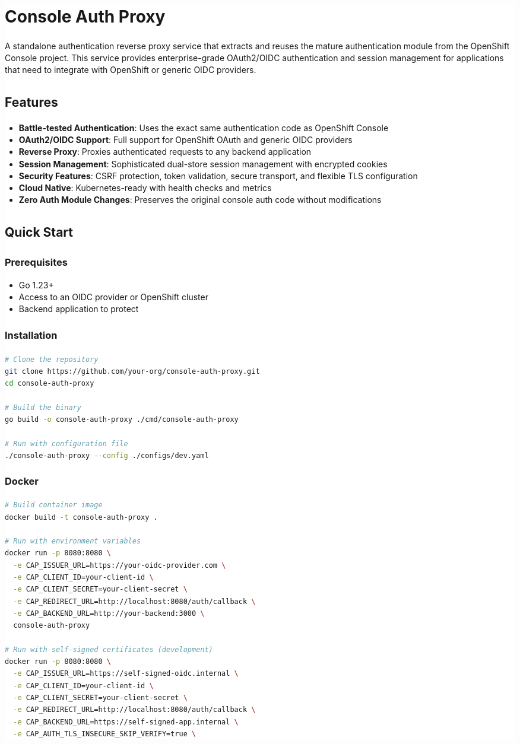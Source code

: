 # Console Auth Proxy

A standalone authentication reverse proxy service that extracts and reuses the mature authentication module from the OpenShift Console project. This service provides enterprise-grade OAuth2/OIDC authentication and session management for applications that need to integrate with OpenShift or generic OIDC providers.

## Features

- **Battle-tested Authentication**: Uses the exact same authentication code as OpenShift Console
- **OAuth2/OIDC Support**: Full support for OpenShift OAuth and generic OIDC providers
- **Reverse Proxy**: Proxies authenticated requests to any backend application
- **Session Management**: Sophisticated dual-store session management with encrypted cookies
- **Security Features**: CSRF protection, token validation, secure transport, and flexible TLS configuration
- **Cloud Native**: Kubernetes-ready with health checks and metrics
- **Zero Auth Module Changes**: Preserves the original console auth code without modifications

## Quick Start

### Prerequisites

- Go 1.23+ 
- Access to an OIDC provider or OpenShift cluster
- Backend application to protect

### Installation

```bash
# Clone the repository
git clone https://github.com/your-org/console-auth-proxy.git
cd console-auth-proxy

# Build the binary
go build -o console-auth-proxy ./cmd/console-auth-proxy

# Run with configuration file
./console-auth-proxy --config ./configs/dev.yaml
```

### Docker

```bash
# Build container image
docker build -t console-auth-proxy .

# Run with environment variables
docker run -p 8080:8080 \
  -e CAP_ISSUER_URL=https://your-oidc-provider.com \
  -e CAP_CLIENT_ID=your-client-id \
  -e CAP_CLIENT_SECRET=your-client-secret \
  -e CAP_REDIRECT_URL=http://localhost:8080/auth/callback \
  -e CAP_BACKEND_URL=http://your-backend:3000 \
  console-auth-proxy

# Run with self-signed certificates (development)
docker run -p 8080:8080 \
  -e CAP_ISSUER_URL=https://self-signed-oidc.internal \
  -e CAP_CLIENT_ID=your-client-id \
  -e CAP_CLIENT_SECRET=your-client-secret \
  -e CAP_REDIRECT_URL=http://localhost:8080/auth/callback \
  -e CAP_BACKEND_URL=https://self-signed-app.internal \
  -e CAP_AUTH_TLS_INSECURE_SKIP_VERIFY=true \
```